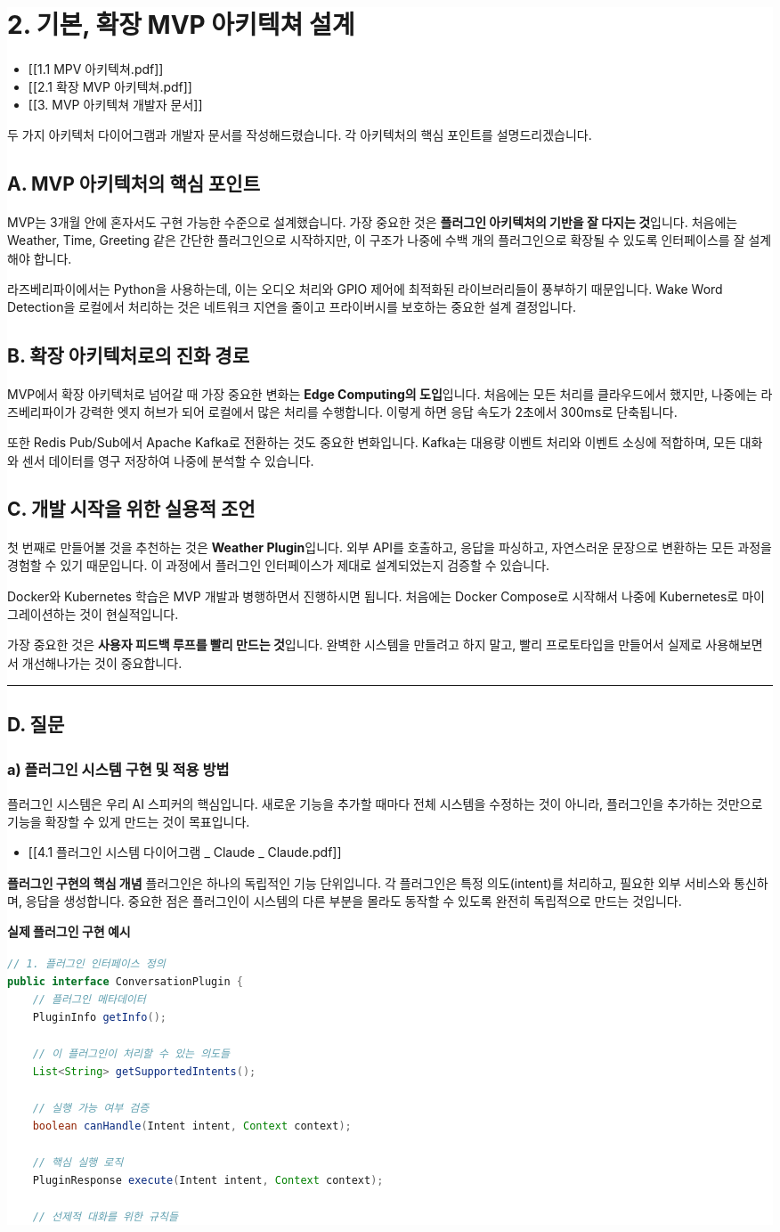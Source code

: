 # 2. 기본, 확장 MVP 아키텍쳐 설계
- [[1.1 MPV 아키텍쳐.pdf]]
- [[2.1 확장 MVP 아키텍쳐.pdf]]
- [[3. MVP 아키텍쳐 개발자 문서]]

두 가지 아키텍처 다이어그램과 개발자 문서를 작성해드렸습니다. 각 아키텍처의 핵심 포인트를 설명드리겠습니다.

## A. MVP 아키텍처의 핵심 포인트

MVP는 3개월 안에 혼자서도 구현 가능한 수준으로 설계했습니다. 가장 중요한 것은 **플러그인 아키텍처의 기반을 잘 다지는 것**입니다. 처음에는 Weather, Time, Greeting 같은 간단한 플러그인으로 시작하지만, 이 구조가 나중에 수백 개의 플러그인으로 확장될 수 있도록 인터페이스를 잘 설계해야 합니다.

라즈베리파이에서는 Python을 사용하는데, 이는 오디오 처리와 GPIO 제어에 최적화된 라이브러리들이 풍부하기 때문입니다. Wake Word Detection을 로컬에서 처리하는 것은 네트워크 지연을 줄이고 프라이버시를 보호하는 중요한 설계 결정입니다.

## B. 확장 아키텍처로의 진화 경로

MVP에서 확장 아키텍처로 넘어갈 때 가장 중요한 변화는 **Edge Computing의 도입**입니다. 처음에는 모든 처리를 클라우드에서 했지만, 나중에는 라즈베리파이가 강력한 엣지 허브가 되어 로컬에서 많은 처리를 수행합니다. 이렇게 하면 응답 속도가 2초에서 300ms로 단축됩니다.

또한 Redis Pub/Sub에서 Apache Kafka로 전환하는 것도 중요한 변화입니다. Kafka는 대용량 이벤트 처리와 이벤트 소싱에 적합하며, 모든 대화와 센서 데이터를 영구 저장하여 나중에 분석할 수 있습니다.

## C. 개발 시작을 위한 실용적 조언

첫 번째로 만들어볼 것을 추천하는 것은 **Weather Plugin**입니다. 외부 API를 호출하고, 응답을 파싱하고, 자연스러운 문장으로 변환하는 모든 과정을 경험할 수 있기 때문입니다. 이 과정에서 플러그인 인터페이스가 제대로 설계되었는지 검증할 수 있습니다.

Docker와 Kubernetes 학습은 MVP 개발과 병행하면서 진행하시면 됩니다. 처음에는 Docker Compose로 시작해서 나중에 Kubernetes로 마이그레이션하는 것이 현실적입니다.

가장 중요한 것은 **사용자 피드백 루프를 빨리 만드는 것**입니다. 완벽한 시스템을 만들려고 하지 말고, 빨리 프로토타입을 만들어서 실제로 사용해보면서 개선해나가는 것이 중요합니다.

---
## D. 질문
### a) 플러그인 시스템 구현 및 적용 방법

플러그인 시스템은 우리 AI 스피커의 핵심입니다. 새로운 기능을 추가할 때마다 전체 시스템을 수정하는 것이 아니라, 플러그인을 추가하는 것만으로 기능을 확장할 수 있게 만드는 것이 목표입니다.

- [[4.1 플러그인 시스템 다이어그램 _ Claude _ Claude.pdf]]

**플러그인 구현의 핵심 개념**
플러그인은 하나의 독립적인 기능 단위입니다. 각 플러그인은 특정 의도(intent)를 처리하고, 필요한 외부 서비스와 통신하며, 응답을 생성합니다. 중요한 점은 플러그인이 시스템의 다른 부분을 몰라도 동작할 수 있도록 완전히 독립적으로 만드는 것입니다.

**실제 플러그인 구현 예시**
```java
// 1. 플러그인 인터페이스 정의
public interface ConversationPlugin {
    // 플러그인 메타데이터
    PluginInfo getInfo();
    
    // 이 플러그인이 처리할 수 있는 의도들
    List<String> getSupportedIntents();
    
    // 실행 가능 여부 검증
    boolean canHandle(Intent intent, Context context);
    
    // 핵심 실행 로직
    PluginResponse execute(Intent intent, Context context);
    
    // 선제적 대화를 위한 규칙들
```